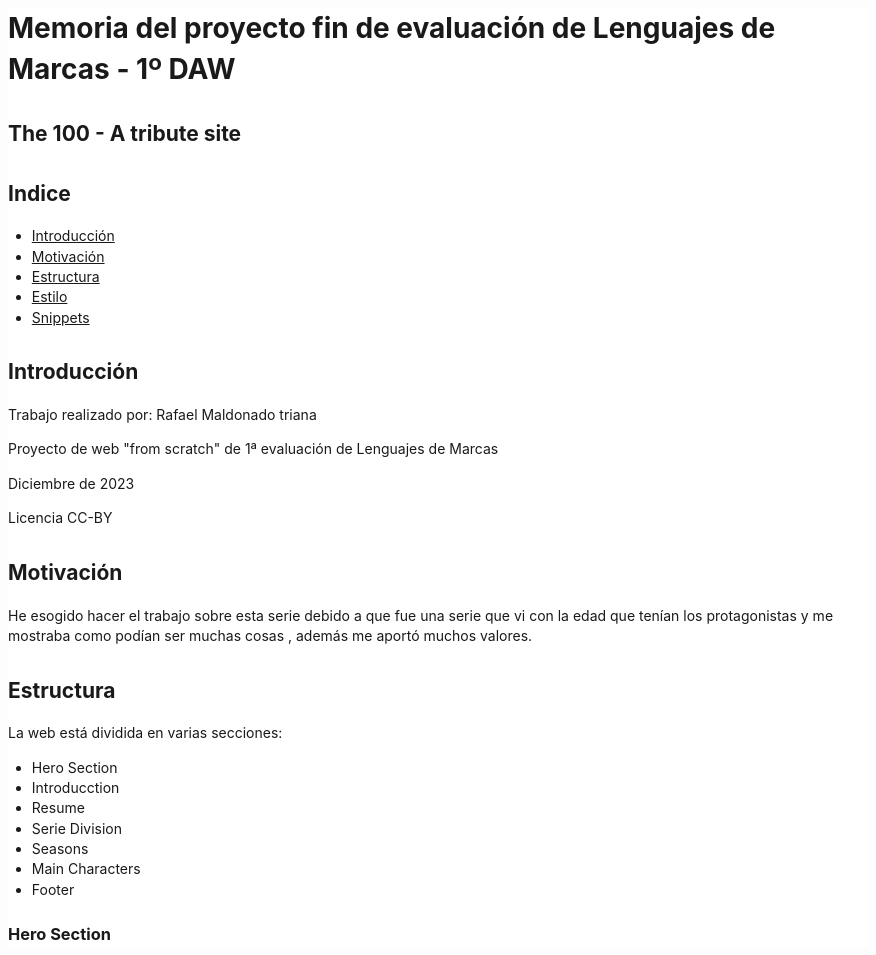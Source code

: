 <h1>Memoria del proyecto fin de evaluación de Lenguajes de Marcas - 1º DAW</h1>
<h2>The 100 - A tribute site</h2>
<h2>Indice</h2>
<ul>
  <li><a href="#introduccion">Introducción</a></li>
  <li><a href="#motivacion">Motivación</a></li>
  <li><a href="#estructura">Estructura</a></li>
  <li><a href="#estilo">Estilo</a></li>
  <li><a href="#snippets">Snippets</a></li>
</ul>

<h2 id="introduccion">Introducción</h2>
<p>Trabajo realizado por: Rafael Maldonado triana</p>
<p>Proyecto de web "from scratch" de 1ª evaluación de Lenguajes de Marcas</p>
<p>Diciembre de 2023 </p>
<p>Licencia CC-BY</p>

<h2 id="motivacion">Motivación</h2>
<p>He esogido hacer el trabajo sobre esta serie debido a que fue una serie que vi con la edad que tenían los protagonistas y me mostraba como podían ser muchas cosas , además me aportó muchos valores. </p>

<h2 id="estructura">Estructura</h2>
<p>La web está dividida en varias secciones:</p>
<ul>
  <li>Hero Section</li>  
  <li>Introducction</li>
  <li>Resume</li>
  <li>Serie Division</li>
  <li>Seasons</li>
  <li>Main Characters</li>
  <li>Footer</li>
</ul>

<h3>Hero Section</h3>